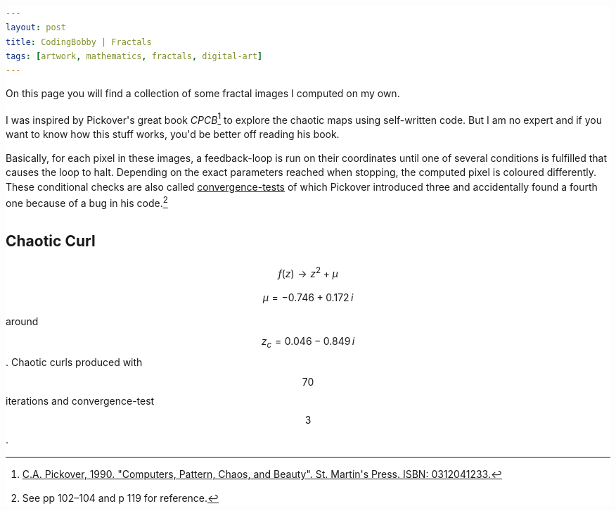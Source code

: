 ```yaml
---
layout: post
title: CodingBobby | Fractals
tags: [artwork, mathematics, fractals, digital-art]
---
```


On this page you will find a collection of some fractal images I computed on my own.

I was inspired by Pickover's great book *CPCB*[^pickover-book] to explore the chaotic maps using self-written code.
But I am no expert and if you want to know how this stuff works, you'd be better off reading his book.

Basically, for each pixel in these images, a feedback-loop is run on their coordinates until one of several conditions is fulfilled that causes the loop to halt.
Depending on the exact parameters reached when stopping, the computed pixel is coloured differently.
These conditional checks are also called [convergence-tests](#convergence-tests) of which Pickover introduced three and accidentally found a fourth one because of a bug in his code.[^book-pages]


## Chaotic Curl

$$f(z) \rightarrow z^2 + \mu$$

$$\mu = −0.746 + 0.172\,i$$

around $$z_c = 0.046 − 0.849\,i$$.
Chaotic curls produced with $$70$$ iterations and convergence-test $$3$$.

<p><a href="/assets/images/fractals/julia-02.png" target="_blank">

[^pickover-book]: C.A. Pickover, 1990. \"Computers, Pattern, Chaos, and Beauty\". St. Martin's Press. ISBN: 0312041233.
[^book-pages]: See pp 102–104 and p 119 for reference.
